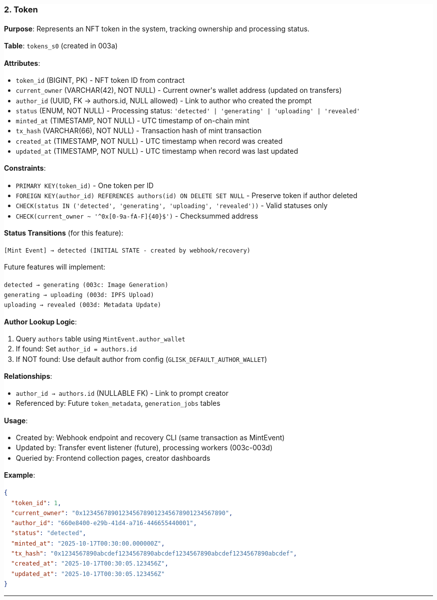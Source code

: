 
### 2. Token

**Purpose**: Represents an NFT token in the system, tracking ownership and processing status.

**Table**: `tokens_s0` (created in 003a)

**Attributes**:
- `token_id` (BIGINT, PK) - NFT token ID from contract
- `current_owner` (VARCHAR(42), NOT NULL) - Current owner's wallet address (updated on transfers)
- `author_id` (UUID, FK → authors.id, NULL allowed) - Link to author who created the prompt
- `status` (ENUM, NOT NULL) - Processing status: `'detected' | 'generating' | 'uploading' | 'revealed'`
- `minted_at` (TIMESTAMP, NOT NULL) - UTC timestamp of on-chain mint
- `tx_hash` (VARCHAR(66), NOT NULL) - Transaction hash of mint transaction
- `created_at` (TIMESTAMP, NOT NULL) - UTC timestamp when record was created
- `updated_at` (TIMESTAMP, NOT NULL) - UTC timestamp when record was last updated

**Constraints**:
- `PRIMARY KEY(token_id)` - One token per ID
- `FOREIGN KEY(author_id) REFERENCES authors(id) ON DELETE SET NULL` - Preserve token if author deleted
- `CHECK(status IN ('detected', 'generating', 'uploading', 'revealed'))` - Valid statuses only
- `CHECK(current_owner ~ '^0x[0-9a-fA-F]{40}$')` - Checksummed address

**Status Transitions** (for this feature):
```
[Mint Event] → detected (INITIAL STATE - created by webhook/recovery)
```

Future features will implement:
```
detected → generating (003c: Image Generation)
generating → uploading (003d: IPFS Upload)
uploading → revealed (003d: Metadata Update)
```

**Author Lookup Logic**:
1. Query `authors` table using `MintEvent.author_wallet`
2. If found: Set `author_id = authors.id`
3. If NOT found: Use default author from config (`GLISK_DEFAULT_AUTHOR_WALLET`)

**Relationships**:
- `author_id → authors.id` (NULLABLE FK) - Link to prompt creator
- Referenced by: Future `token_metadata`, `generation_jobs` tables

**Usage**:
- Created by: Webhook endpoint and recovery CLI (same transaction as MintEvent)
- Updated by: Transfer event listener (future), processing workers (003c-003d)
- Queried by: Frontend collection pages, creator dashboards

**Example**:
```json
{
  "token_id": 1,
  "current_owner": "0x1234567890123456789012345678901234567890",
  "author_id": "660e8400-e29b-41d4-a716-446655440001",
  "status": "detected",
  "minted_at": "2025-10-17T00:30:00.000000Z",
  "tx_hash": "0x1234567890abcdef1234567890abcdef1234567890abcdef1234567890abcdef",
  "created_at": "2025-10-17T00:30:05.123456Z",
  "updated_at": "2025-10-17T00:30:05.123456Z"
}
```

---